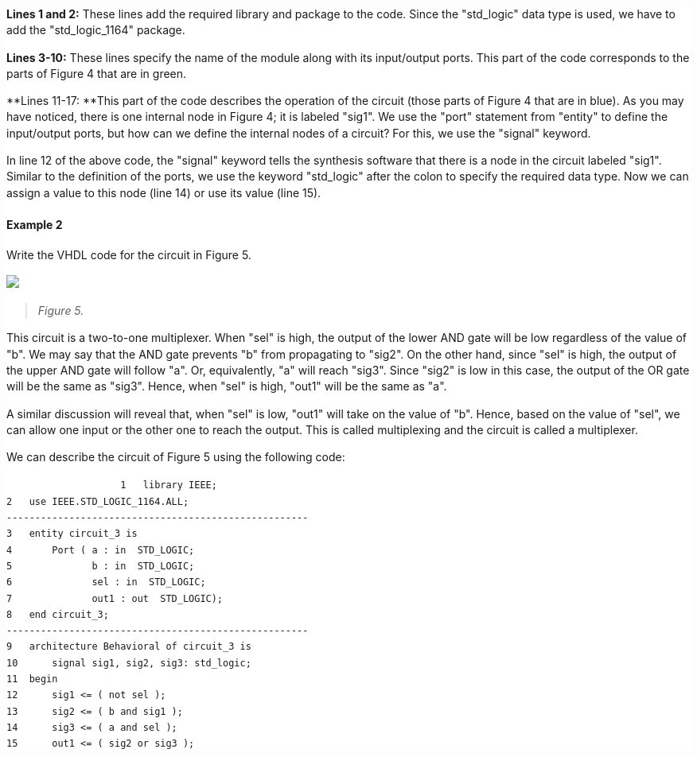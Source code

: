 
**Lines 1 and 2:** These lines add the required library and package to the code. Since the "std_logic" data type is used, we have to add the "std_logic_1164" package.

**Lines 3-10:** These lines specify the name of the module along with its input/output ports. This part of the code corresponds to the parts of Figure 4 that are in green.

**Lines 11-17: **This part of the code describes the operation of the circuit (those parts of Figure 4 that are in blue). As you may have noticed, there is one internal node in Figure 4; it is labeled "sig1". We use the "port" statement from "entity" to define the input/output ports, but how can we define the internal nodes of a circuit? For this, we use the "signal" keyword.

In line 12 of the above code, the "signal" keyword tells the synthesis software that there is a node in the circuit labeled "sig1". Similar to the definition of the ports, we use the keyword "std_logic" after the colon to specify the required data type. Now we can assign a value to this node (line 14) or use its value (line 15).

#### Example 2

Write the VHDL code for the circuit in Figure 5.

![](https://www.allaboutcircuits.com/uploads/articles/Arar_VHDL1.jpg)

> _Figure 5._

This circuit is a two-to-one multiplexer. When "sel" is high, the output of the lower AND gate will be low regardless of the value of "b". We may say that the AND gate prevents "b" from propagating to "sig2". On the other hand, since "sel" is high, the output of the upper AND gate will follow "a". Or, equivalently, "a" will reach "sig3". Since "sig2" is low in this case, the output of the OR gate will be the same as "sig3". Hence, when "sel" is high, "out1" will be the same as "a".

A similar discussion will reveal that, when "sel" is low, "out1" will take on the value of "b". Hence, based on the value of "sel", we can allow one input or the other one to reach the output. This is called multiplexing and the circuit is called a multiplexer.

We can describe the circuit of Figure 5 using the following code:
    
    
                        1	library IEEE;
    2	use IEEE.STD_LOGIC_1164.ALL;
    -----------------------------------------------------
    3	entity circuit_3 is
    4	    Port ( a : in  STD_LOGIC;
    5	           b : in  STD_LOGIC;
    6	           sel : in  STD_LOGIC;
    7	           out1 : out  STD_LOGIC);
    8	end circuit_3;
    -----------------------------------------------------
    9	architecture Behavioral of circuit_3 is
    10		signal sig1, sig2, sig3: std_logic;
    11	begin
    12		sig1 <= ( not sel );
    13		sig2 <= ( b and sig1 );
    14		sig3 <= ( a and sel );
    15		out1 <= ( sig2 or sig3 );
    